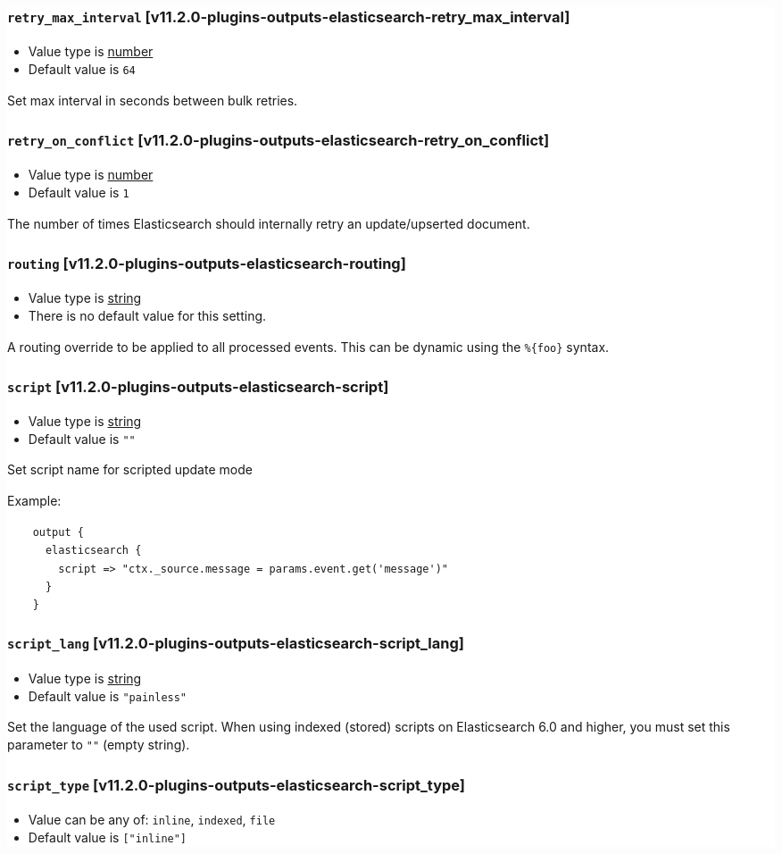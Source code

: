 ### `retry_max_interval` [v11.2.0-plugins-outputs-elasticsearch-retry_max_interval]

* Value type is [number](/lsr/value-types.md#number)
* Default value is `64`

Set max interval in seconds between bulk retries.

### `retry_on_conflict` [v11.2.0-plugins-outputs-elasticsearch-retry_on_conflict]

* Value type is [number](/lsr/value-types.md#number)
* Default value is `1`

The number of times Elasticsearch should internally retry an update/upserted document.

### `routing` [v11.2.0-plugins-outputs-elasticsearch-routing]

* Value type is [string](/lsr/value-types.md#string)
* There is no default value for this setting.

A routing override to be applied to all processed events. This can be dynamic using the `%{foo}` syntax.

### `script` [v11.2.0-plugins-outputs-elasticsearch-script]

* Value type is [string](/lsr/value-types.md#string)
* Default value is `""`

Set script name for scripted update mode

Example:

```
    output {
      elasticsearch {
        script => "ctx._source.message = params.event.get('message')"
      }
    }
```

### `script_lang` [v11.2.0-plugins-outputs-elasticsearch-script_lang]

* Value type is [string](/lsr/value-types.md#string)
* Default value is `"painless"`

Set the language of the used script. When using indexed (stored) scripts on Elasticsearch 6.0 and higher, you must set this parameter to `""` (empty string).

### `script_type` [v11.2.0-plugins-outputs-elasticsearch-script_type]

* Value can be any of: `inline`, `indexed`, `file`
* Default value is `["inline"]`

